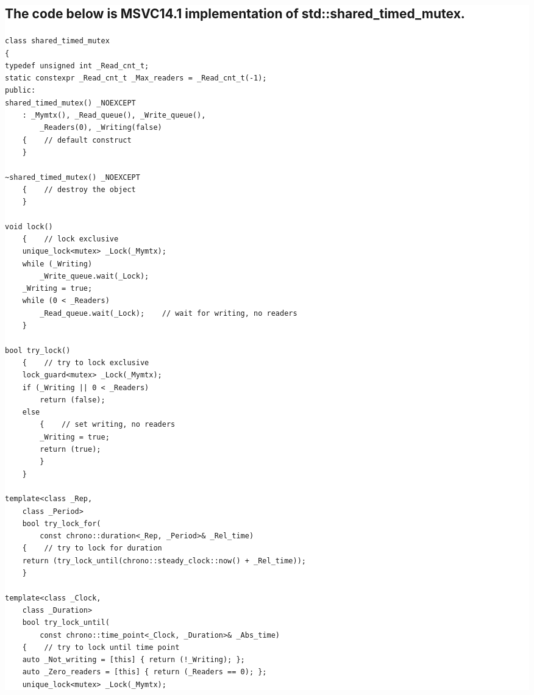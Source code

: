 The code below is MSVC14.1 implementation of std::shared_timed_mutex.
----------

    class shared_timed_mutex
    {
    typedef unsigned int _Read_cnt_t;
    static constexpr _Read_cnt_t _Max_readers = _Read_cnt_t(-1);
    public:
    shared_timed_mutex() _NOEXCEPT
        : _Mymtx(), _Read_queue(), _Write_queue(),
            _Readers(0), _Writing(false)
        {    // default construct
        }

    ~shared_timed_mutex() _NOEXCEPT
        {    // destroy the object
        }

    void lock()
        {    // lock exclusive
        unique_lock<mutex> _Lock(_Mymtx);
        while (_Writing)
            _Write_queue.wait(_Lock);
        _Writing = true;
        while (0 < _Readers)
            _Read_queue.wait(_Lock);    // wait for writing, no readers
        }

    bool try_lock()
        {    // try to lock exclusive
        lock_guard<mutex> _Lock(_Mymtx);
        if (_Writing || 0 < _Readers)
            return (false);
        else
            {    // set writing, no readers
            _Writing = true;
            return (true);
            }
        }

    template<class _Rep,
        class _Period>
        bool try_lock_for(
            const chrono::duration<_Rep, _Period>& _Rel_time)
        {    // try to lock for duration
        return (try_lock_until(chrono::steady_clock::now() + _Rel_time));
        }

    template<class _Clock,
        class _Duration>
        bool try_lock_until(
            const chrono::time_point<_Clock, _Duration>& _Abs_time)
        {    // try to lock until time point
        auto _Not_writing = [this] { return (!_Writing); };
        auto _Zero_readers = [this] { return (_Readers == 0); };
        unique_lock<mutex> _Lock(_Mymtx);


  [1]: https://i.stack.imgur.com/xdKwe.png
  [1]: https://www.wikiod.com/docs/c%2B%2B/9895/mutexes/30441/stdmutex#t=201705100643590643715
  [2]: https://www.wikiod.com/docs/c%2B%2B/9929/recursive-mutex/30442/stdrecursive-mutex#t=201705100822554334632